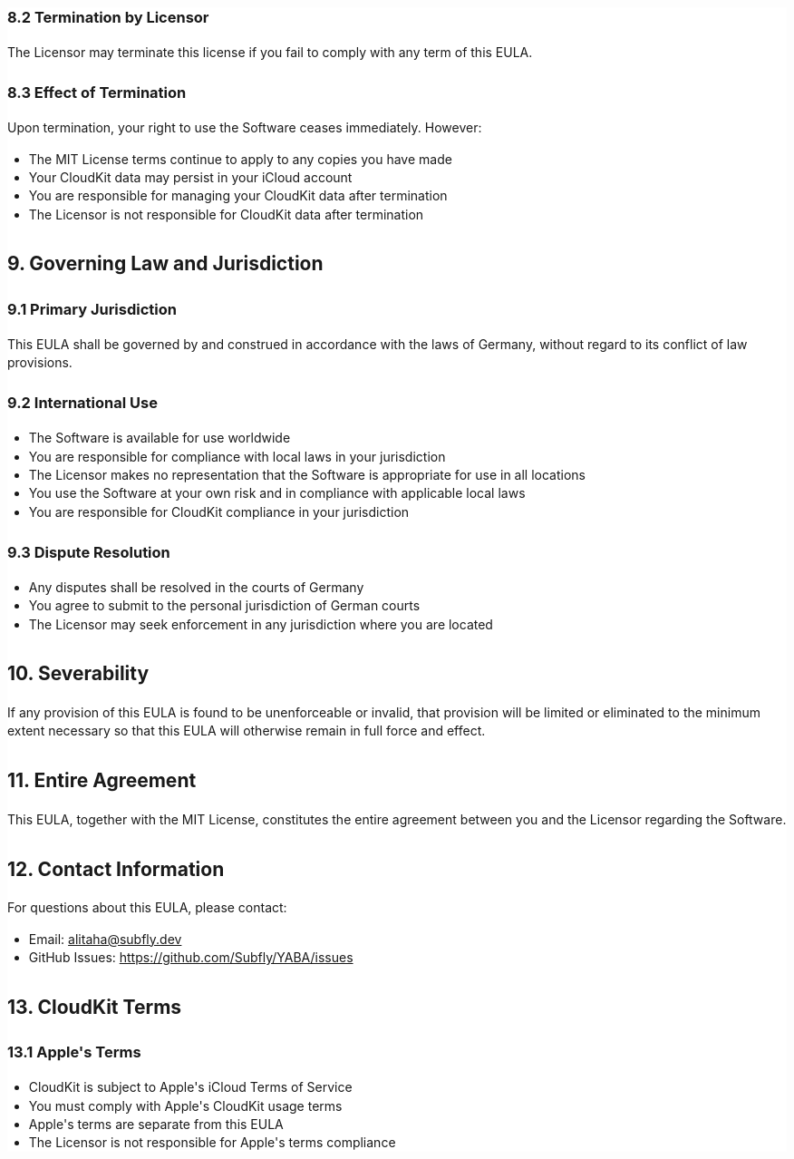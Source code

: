 ### 8.2 Termination by Licensor
The Licensor may terminate this license if you fail to comply with any term of this EULA.

### 8.3 Effect of Termination
Upon termination, your right to use the Software ceases immediately. However:
- The MIT License terms continue to apply to any copies you have made
- Your CloudKit data may persist in your iCloud account
- You are responsible for managing your CloudKit data after termination
- The Licensor is not responsible for CloudKit data after termination

## 9. Governing Law and Jurisdiction

### 9.1 Primary Jurisdiction
This EULA shall be governed by and construed in accordance with the laws of Germany, without regard to its conflict of law provisions.

### 9.2 International Use
- The Software is available for use worldwide
- You are responsible for compliance with local laws in your jurisdiction
- The Licensor makes no representation that the Software is appropriate for use in all locations
- You use the Software at your own risk and in compliance with applicable local laws
- You are responsible for CloudKit compliance in your jurisdiction

### 9.3 Dispute Resolution
- Any disputes shall be resolved in the courts of Germany
- You agree to submit to the personal jurisdiction of German courts
- The Licensor may seek enforcement in any jurisdiction where you are located

## 10. Severability

If any provision of this EULA is found to be unenforceable or invalid, that provision will be limited or eliminated to the minimum extent necessary so that this EULA will otherwise remain in full force and effect.

## 11. Entire Agreement

This EULA, together with the MIT License, constitutes the entire agreement between you and the Licensor regarding the Software.

## 12. Contact Information

For questions about this EULA, please contact:
- Email: alitaha@subfly.dev
- GitHub Issues: https://github.com/Subfly/YABA/issues

## 13. CloudKit Terms

### 13.1 Apple's Terms
- CloudKit is subject to Apple's iCloud Terms of Service
- You must comply with Apple's CloudKit usage terms
- Apple's terms are separate from this EULA
- The Licensor is not responsible for Apple's terms compliance

